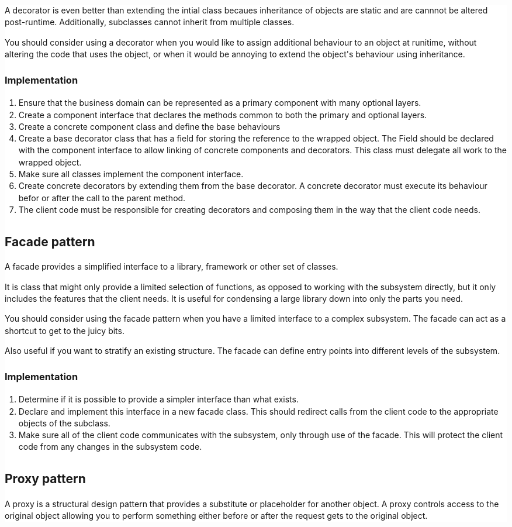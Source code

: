 A decorator is even better than extending the intial class becaues inheritance of objects are static and are cannnot be altered post-runtime. Additionally, subclasses cannot inherit from multiple classes. 

You should consider using a decorator when you would like to assign additional behaviour to an object at runitime, without altering the code that uses the object, or when it would be annoying to extend the object's behaviour using inheritance.


### Implementation

1. Ensure that the business domain can be represented as a primary component with many optional layers.
2. Create a component interface that declares the methods common to both the primary and optional layers.
3. Create a concrete component class and define the base behaviours
4. Create a base decorator class that has a field for storing the reference to the wrapped object. The Field should be declared with the component interface to allow linking of concrete components and decorators. This class must delegate all work to the wrapped object.
5. Make sure all classes implement the component interface.
6. Create concrete decorators by extending them from the base decorator. A concrete decorator must execute its behaviour befor or after the call to the parent method.
7. The client code must be responsible for creating decorators and composing them in the way that the client code needs.


## Facade pattern

A facade provides a simplified interface to a library, framework or other set of classes.

It is class that might only provide a limited selection of functions, as opposed to working with the subsystem directly, but it only includes the features that the client needs. It is useful for condensing a large library down into only the parts you need.

You should consider using the facade pattern when you have a limited interface to a complex subsystem. The facade can act as a shortcut to get to the juicy bits.

Also useful if you want to stratify an existing structure. The facade can define entry points into different levels of the subsystem.


### Implementation

1. Determine if it is possible to provide a simpler interface than what exists.
2. Declare and implement this interface in a new facade class. This should redirect calls from the client code to the appropriate objects of the subclass.
3. Make sure all of the client code communicates with the subsystem, only through use of the facade. This will protect the client code from any changes in the subsystem code.

## Proxy pattern

A proxy is a structural design pattern that provides a substitute or placeholder for another object. A proxy controls access to the original object allowing you to perform something either before or after the request gets to the original object.
